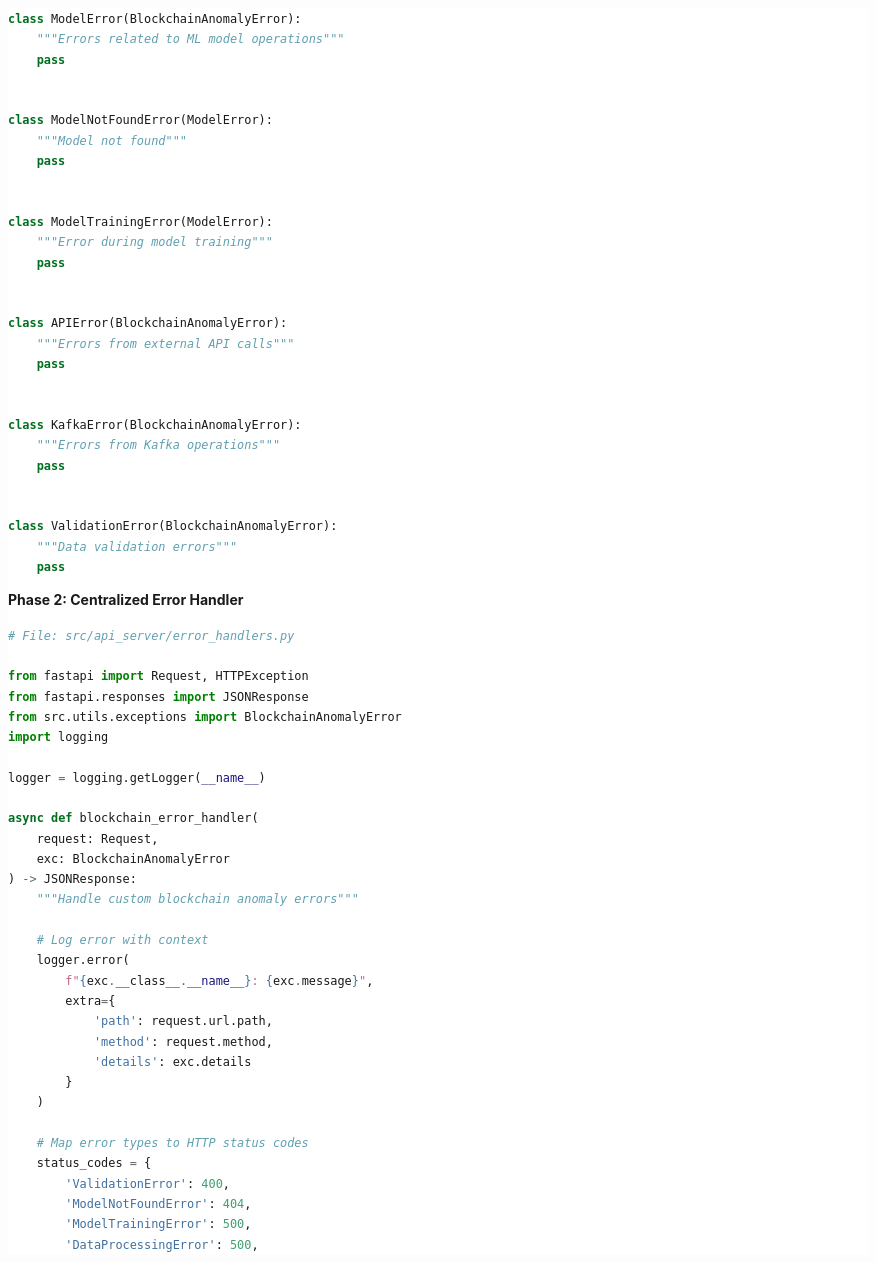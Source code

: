 ```python
class ModelError(BlockchainAnomalyError):
    """Errors related to ML model operations"""
    pass


class ModelNotFoundError(ModelError):
    """Model not found"""
    pass


class ModelTrainingError(ModelError):
    """Error during model training"""
    pass


class APIError(BlockchainAnomalyError):
    """Errors from external API calls"""
    pass


class KafkaError(BlockchainAnomalyError):
    """Errors from Kafka operations"""
    pass


class ValidationError(BlockchainAnomalyError):
    """Data validation errors"""
    pass
```

**Phase 2: Centralized Error Handler**

```python
# File: src/api_server/error_handlers.py

from fastapi import Request, HTTPException
from fastapi.responses import JSONResponse
from src.utils.exceptions import BlockchainAnomalyError
import logging

logger = logging.getLogger(__name__)

async def blockchain_error_handler(
    request: Request,
    exc: BlockchainAnomalyError
) -> JSONResponse:
    """Handle custom blockchain anomaly errors"""

    # Log error with context
    logger.error(
        f"{exc.__class__.__name__}: {exc.message}",
        extra={
            'path': request.url.path,
            'method': request.method,
            'details': exc.details
        }
    )

    # Map error types to HTTP status codes
    status_codes = {
        'ValidationError': 400,
        'ModelNotFoundError': 404,
        'ModelTrainingError': 500,
        'DataProcessingError': 500,
```